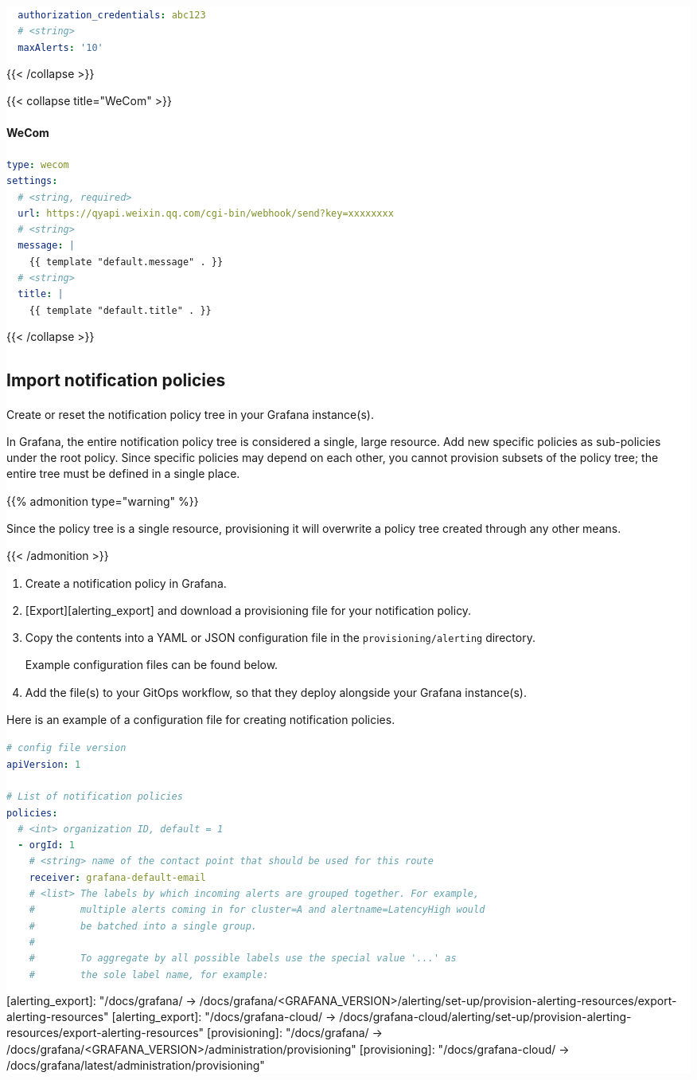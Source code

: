 ```yaml
  authorization_credentials: abc123
  # <string>
  maxAlerts: '10'
```

{{< /collapse >}}

{{< collapse title="WeCom" >}}

#### WeCom

```yaml
type: wecom
settings:
  # <string, required>
  url: https://qyapi.weixin.qq.com/cgi-bin/webhook/send?key=xxxxxxxx
  # <string>
  message: |
    {{ template "default.message" . }}
  # <string>
  title: |
    {{ template "default.title" . }}
```

{{< /collapse >}}

## Import notification policies

Create or reset the notification policy tree in your Grafana instance(s).

In Grafana, the entire notification policy tree is considered a single, large resource. Add new specific policies as sub-policies under the root policy. Since specific policies may depend on each other, you cannot provision subsets of the policy tree; the entire tree must be defined in a single place.

{{% admonition type="warning" %}}

Since the policy tree is a single resource, provisioning it will overwrite a policy tree created through any other means.

{{< /admonition >}}

1. Create a notification policy in Grafana.
1. [Export][alerting_export] and download a provisioning file for your notification policy.
1. Copy the contents into a YAML or JSON configuration file in the `provisioning/alerting` directory.

   Example configuration files can be found below.

1. Add the file(s) to your GitOps workflow, so that they deploy alongside your Grafana instance(s).

Here is an example of a configuration file for creating notification policies.

```yaml
# config file version
apiVersion: 1

# List of notification policies
policies:
  # <int> organization ID, default = 1
  - orgId: 1
    # <string> name of the contact point that should be used for this route
    receiver: grafana-default-email
    # <list> The labels by which incoming alerts are grouped together. For example,
    #        multiple alerts coming in for cluster=A and alertname=LatencyHigh would
    #        be batched into a single group.
    #
    #        To aggregate by all possible labels use the special value '...' as
    #        the sole label name, for example:
```

[alerting_export]: "/docs/grafana/ -> /docs/grafana/<GRAFANA_VERSION>/alerting/set-up/provision-alerting-resources/export-alerting-resources"
[alerting_export]: "/docs/grafana-cloud/ -> /docs/grafana-cloud/alerting/set-up/provision-alerting-resources/export-alerting-resources"
[provisioning]: "/docs/grafana/ -> /docs/grafana/<GRAFANA_VERSION>/administration/provisioning"
[provisioning]: "/docs/grafana-cloud/ -> /docs/grafana/latest/administration/provisioning"
